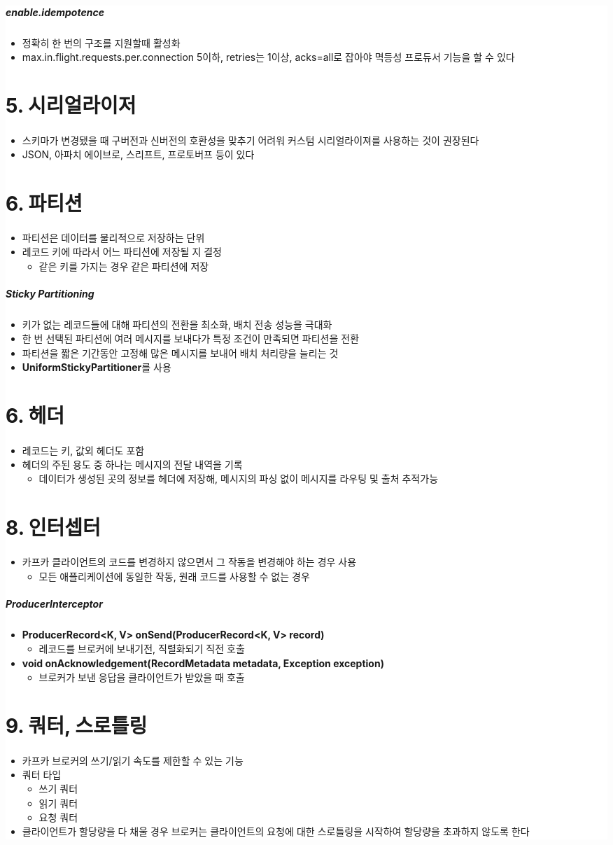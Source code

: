 ##### enable.idempotence

- 정확히 한 번의 구조를 지원할때 활성화
- max.in.flight.requests.per.connection 5이하, retries는 1이상, acks=all로 잡아야 멱등성 프로듀서 기능을 할 수 있다

# 5. 시리얼라이저

- 스키마가 변경됐을 때 구버전과 신버전의 호환성을 맞추기 어려워 커스텀 시리얼라이져를 사용하는 것이 권장된다
- JSON, 아파치 에이브로, 스리프트, 프로토버프 등이 있다

# 6. 파티션

- 파티션은 데이터를 물리적으로 저장하는 단위
- 레코드 키에 따라서 어느 파티션에 저장될 지 결정
    - 같은 키를 가지는 경우 같은 파티션에 저장

##### Sticky Partitioning

- 키가 없는 레코드들에 대해 파티션의 전환을 최소화, 배치 전송 성능을 극대화
- 한 번 선택된 파티션에 여러 메시지를 보내다가 특정 조건이 만족되면 파티션을 전환
- 파티션을 짧은 기간동안 고정해 많은 메시지를 보내어 배치 처리량을 늘리는 것
- **UniformStickyPartitioner**를 사용

# 6. 헤더

- 레코드는 키, 값외 헤더도 포함
- 헤더의 주된 용도 중 하나는 메시지의 전달 내역을 기록
    - 데이터가 생성된 곳의 정보를 헤더에 저장해, 메시지의 파싱 없이 메시지를 라우팅 및 출처 추적가능

# 8. 인터셉터

- 카프카 클라이언트의 코드를 변경하지 않으면서 그 작동을 변경해야 하는 경우 사용
    - 모든 애플리케이션에 동일한 작동, 원래 코드를 사용할 수 없는 경우

##### ProducerInterceptor

- **ProducerRecord<K, V> onSend(ProducerRecord<K, V> record)**  
    - 레코드를 브로커에 보내기전, 직렬화되기 직전 호출
- **void onAcknowledgement(RecordMetadata metadata, Exception exception)**
    - 브로커가 보낸 응답을 클라이언트가 받았을 때 호출

# 9. 쿼터, 스로틀링

- 카프카 브로커의 쓰기/읽기 속도를 제한할 수 있는 기능
- 쿼터 타입
    - 쓰기 쿼터
    - 읽기 쿼터
    - 요청 쿼터
- 클라이언트가 할당량을 다 채울 경우 브로커는 클라이언트의 요청에 대한 스로틀링을 시작하여 할당량을 초과하지 않도록 한다

